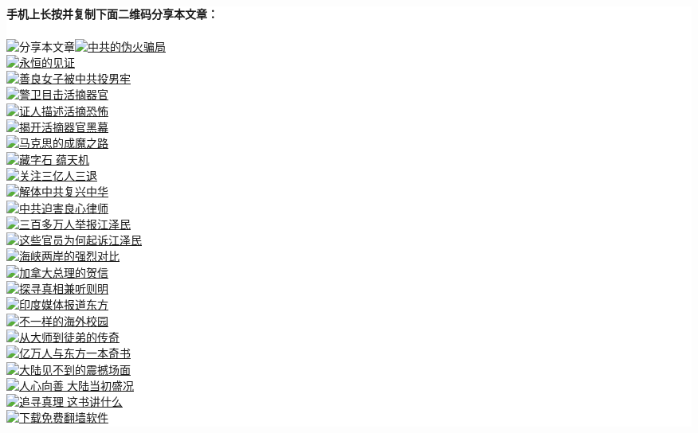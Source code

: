 <strong>手机上长按并复制下面二维码分享本文章：</strong><br><br><img src="https://quickchart.io/qr?size=256&text=https://github.com/1992513/djy/blob/master/gb/24/10/11/n14348325.md%231" title="分享本文章"></td><td VALIGN=TOP><a href="https://github.com/1992513/djy/blob/master/gb/16/1/21/n4622075.md?dfh#1" target="_blank"><img src="https://raw.githubusercontent.com/1992513/djy/master/gb/300/wei-f1.jpg" title="中共的伪火骗局"  alt="中共的伪火骗局"></a><br><a href="https://github.com/1992513/www/blob/master/README.md?dfh#9" target="_blank"><img src="https://raw.githubusercontent.com/1992513/djy/master/gb/300/yong-h.jpg" title="永恒的见证"  alt="永恒的见证"></a><br><a href="https://github.com/1992513/djy/blob/master/gb/13/9/29/n3974789.md?dfh#1" target="_blank"><img src="https://raw.githubusercontent.com/1992513/djy/master/gb/300/shang-lnz.jpg" title="善良女子被中共投男牢"  alt="善良女子被中共投男牢"></a><br><a href="https://github.com/1992513/djy/blob/master/gb/16/3/16/n4663449.md?dfh#1" target="_blank"><img src="https://raw.githubusercontent.com/1992513/djy/master/gb/300/huo-z3.jpg" title="警卫目击活摘器官"  alt="警卫目击活摘器官"></a><br><a href="https://github.com/1992513/djy/blob/master/gb/16/8/7/n8177641.md?dfh#1" target="_blank"><img src="https://raw.githubusercontent.com/1992513/djy/master/gb/300/huo-z4.jpg" title="证人描述活摘恐怖"  alt="证人描述活摘恐怖"></a><br><a href="https://github.com/1992513/djy/blob/master/gb/10/4/19/n2881569.md?dfh#1" target="_blank"><img src="https://raw.githubusercontent.com/1992513/djy/master/gb/300/huo-z1.jpg" title="揭开活摘器官黑幕"  alt="揭开活摘器官黑幕"></a><br><a href="https://github.com/1992513/djy/blob/master/gb/10/11/7/n3077476.md?dfh#1" target="_blank"><img src="https://raw.githubusercontent.com/1992513/djy/master/gb/300/ma-ks.jpg" title="马克思的成魔之路"  alt="马克思的成魔之路"></a><br><a href="https://github.com/1992513/djy/blob/master/gb/14/6/9/n4173977.md?dfh#1" target="_blank"><img src="https://raw.githubusercontent.com/1992513/djy/master/gb/300/chang-zs.jpg" title="藏字石 蕴天机"  alt="藏字石 蕴天机"></a><br><a href="https://github.com/1992513/djy/blob/master/gb/18/5/10/n10381511.md?dfh#1" target="_blank"><img src="https://raw.githubusercontent.com/1992513/djy/master/gb/300/st1.jpg" title="关注三亿人三退"  alt="关注三亿人三退"></a><br><a href="https://github.com/1992513/djy/blob/master/gb/18/3/21/n10237682.md?dfh#1" target="_blank"><img src="https://raw.githubusercontent.com/1992513/djy/master/gb/300/jie-t.jpg" title="解体中共复兴中华"  alt="解体中共复兴中华"></a><br><a href="https://github.com/1992513/djy/blob/master/gb/9/2/9/n2422991.md?dfh#1" target="_blank"><img src="https://raw.githubusercontent.com/1992513/djy/master/gb/300/gao-zs.jpg" title="中共迫害良心律师"  alt="中共迫害良心律师"></a><br><a href="https://github.com/1992513/djy/blob/master/gb/18/12/9/n10900044.md?dfh#1" target="_blank"><img src="https://raw.githubusercontent.com/1992513/djy/master/gb/300/sj1.jpg" title="三百多万人举报江泽民"  alt="三百多万人举报江泽民"></a><br><a href="https://github.com/1992513/djy/blob/master/gb/18/8/28/n10672014.md?dfh#1" target="_blank"><img src="https://raw.githubusercontent.com/1992513/djy/master/gb/300/sj2.jpg" title="这些官员为何起诉江泽民"  alt="这些官员为何起诉江泽民"></a><br><a href="https://github.com/1992513/djy/blob/master/gb/8/12/18/n2367165.md?dfh#1" target="_blank"><img src="https://raw.githubusercontent.com/1992513/djy/master/gb/300/liangan.jpg" title="海峡两岸的强烈对比"  alt="海峡两岸的强烈对比"></a><br><a href="https://github.com/1992513/djy/blob/master/gb/15/12/10/n4593139.md?dfh#1" target="_blank"><img src="https://raw.githubusercontent.com/1992513/djy/master/gb/300/jia-ndzl.jpg" title="加拿大总理的贺信"  alt="加拿大总理的贺信"></a><br><a href="https://github.com/1992513/djy/blob/master/gb/11/6/17/n3289382.md?dfh#1" target="_blank"><img src="https://raw.githubusercontent.com/1992513/djy/master/gb/300/xiao-wd.jpg" title="探寻真相兼听则明"  alt="探寻真相兼听则明"></a><br><a href="https://github.com/1992513/djy/blob/master/gb/18/10/27/n10812623.md?dfh#1" target="_blank"><img src="https://raw.githubusercontent.com/1992513/djy/master/gb/300/yindu.jpg" title="印度媒体报道东方"  alt="印度媒体报道东方"></a><br><a href="https://github.com/1992513/djy/blob/master/gb/18/6/9/n10469652.md?dfh#1" target="_blank"><img src="https://raw.githubusercontent.com/1992513/djy/master/gb/300/xie-j.jpg" title="不一样的海外校园"  alt="不一样的海外校园"></a><br><a href="https://github.com/1992513/djy/blob/master/gb/7/4/5/n1669415.md?dfh#1" target="_blank"><img src="https://raw.githubusercontent.com/1992513/djy/master/gb/300/li-up.jpg" title="从大师到徒弟的传奇"  alt="从大师到徒弟的传奇"></a><br><a href="https://github.com/1992513/djy/blob/master/gb/17/5/26/n9191512.md?dfh#1" target="_blank"><img src="https://raw.githubusercontent.com/1992513/djy/master/gb/300/zfl2.jpg" title="亿万人与东方一本奇书"  alt="亿万人与东方一本奇书"></a><br><a href="https://github.com/1992513/djy/blob/master/gb/13/11/27/n4020290.md?dfh#1" target="_blank"><img src="https://raw.githubusercontent.com/1992513/djy/master/gb/300/zhen-h.jpg" title="大陆见不到的震撼场面"  alt="大陆见不到的震撼场面"></a><br><a href="https://github.com/1992513/djy/blob/master/gb/15/7/17/n4482910.md?dfh#1" target="_blank"><img src="https://raw.githubusercontent.com/1992513/djy/master/gb/300/dalu-sk.jpg" title="人心向善 大陆当初盛况"  alt="人心向善 大陆当初盛况"></a><br><a href="https://github.com/1992513/djy/blob/master/gb/19/1/5/n10955468.md?dfh#1" target="_blank"><img src="https://raw.githubusercontent.com/1992513/djy/master/gb/300/zfl1.jpg" title="追寻真理 这书讲什么"  alt="追寻真理 这书讲什么"></a><br><a href="https://github.com/1992513/www/blob/master/README.md?dfh#1" target="_blank"><img src="https://raw.githubusercontent.com/1992513/djy/master/gb/300/fq1.jpg" title="下载免费翻墙软件"  alt="下载免费翻墙软件"></a><br></td></tr></table>
